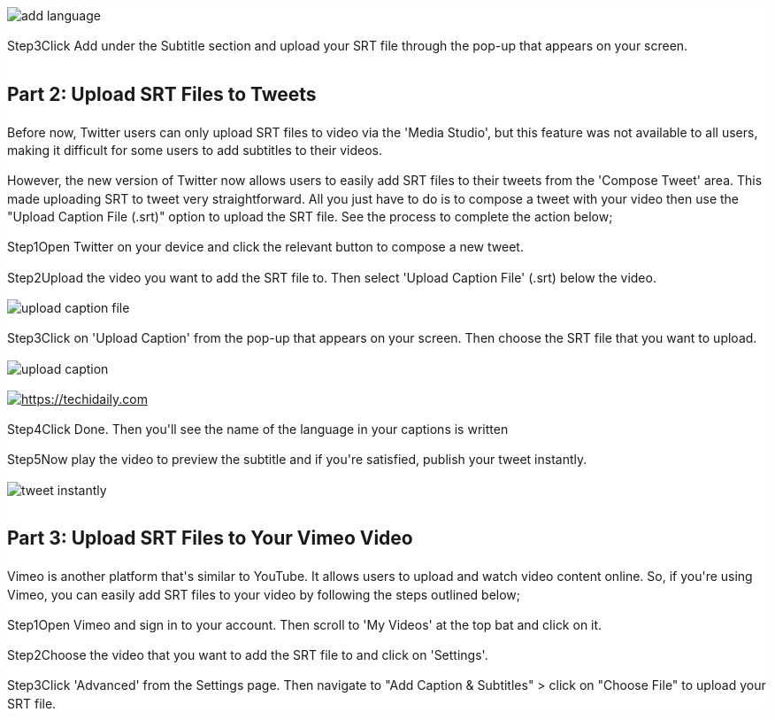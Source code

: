 ![add language](https://images.wondershare.com/filmora/article-images/2022/09/how-to-upload-srt-file-to-youtube-video-2.jpg)

Step3Click Add under the Subtitle section and upload your SRT file through the pop-up that appears on your screen.

## Part 2: Upload SRT Files to Tweets

Before now, Twitter users can only upload SRT files to video via the 'Media Studio', but this feature was not available to all users, making it difficult for some users to add subtitles to their videos.

However, the new version of Twitter now allows users to easily add SRT files to their tweets from the 'Compose Tweet' area. This made uploading SRT to tweet very straightforward. All you just have to do is to compose a tweet with your video then use the "Upload Caption File (.srt)" option to upload the SRT file. See the process to complete the action below;

Step1Open Twitter on your device and click the relevant button to compose a new tweet.

Step2Upload the video you want to add the SRT file to. Then select 'Upload Caption File' (.srt) below the video.

![upload caption file](https://images.wondershare.com/filmora/article-images/2022/09/how-to-upload-srt-file-to-tweets-1.jpg)

Step3Click on 'Upload Caption' from the pop-up that appears on your screen. Then choose the SRT file that you want to upload.

![upload caption](https://images.wondershare.com/filmora/article-images/2022/09/how-to-upload-srt-file-to-tweets-2.jpg)


<a href="https://aligracehair.sjv.io/c/5597632/1896546/19272" target="_top" id="1896546">
  <img src="//a.impactradius-go.com/display-ad/19272-1896546" border="0" alt="https://techidaily.com" width="728" height="90"/>
</a>
<img height="0" width="0" src="https://aligracehair.sjv.io/i/5597632/1896546/19272" style="position:absolute;visibility:hidden;" border="0" />

Step4Click Done. Then you'll see the name of the language in your captions is written

Step5Now play the video to preview the subtitle and if you're satisfied, publish your tweet instantly.

![tweet instantly](https://images.wondershare.com/filmora/article-images/2022/09/how-to-upload-srt-file-to-tweets-3.jpg)

## Part 3: Upload SRT Files to Your Vimeo Video

Vimeo is another platform that's similar to YouTube. It allows users to upload and watch video content online. So, if you're using Vimeo, you can easily add SRT files to your video by following the steps outlined below;

Step1Open Vimeo and sign in to your account. Then scroll to 'My Videos' at the top bat and click on it.

Step2Choose the video that you want to add the SRT file to and click on 'Settings'.

Step3Click 'Advanced' from the Settings page. Then navigate to "Add Caption & Subtitles" > click on "Choose File" to upload your SRT file.
